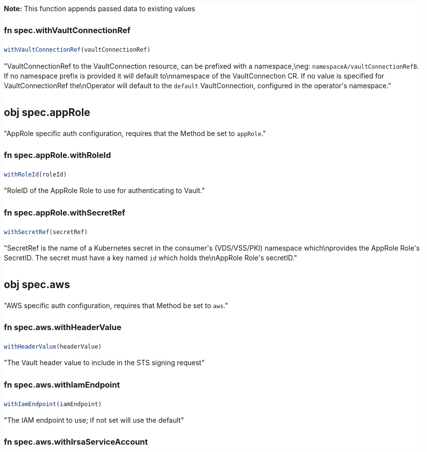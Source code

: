 **Note:** This function appends passed data to existing values

### fn spec.withVaultConnectionRef

```ts
withVaultConnectionRef(vaultConnectionRef)
```

"VaultConnectionRef to the VaultConnection resource, can be prefixed with a namespace,\neg: `namespaceA/vaultConnectionRefB`. If no namespace prefix is provided it will default to\nnamespace of the VaultConnection CR. If no value is specified for VaultConnectionRef the\nOperator will default to the `default` VaultConnection, configured in the operator's namespace."

## obj spec.appRole

"AppRole specific auth configuration, requires that the Method be set to `appRole`."

### fn spec.appRole.withRoleId

```ts
withRoleId(roleId)
```

"RoleID of the AppRole Role to use for authenticating to Vault."

### fn spec.appRole.withSecretRef

```ts
withSecretRef(secretRef)
```

"SecretRef is the name of a Kubernetes secret in the consumer's (VDS/VSS/PKI) namespace which\nprovides the AppRole Role's SecretID. The secret must have a key named `id` which holds the\nAppRole Role's secretID."

## obj spec.aws

"AWS specific auth configuration, requires that Method be set to `aws`."

### fn spec.aws.withHeaderValue

```ts
withHeaderValue(headerValue)
```

"The Vault header value to include in the STS signing request"

### fn spec.aws.withIamEndpoint

```ts
withIamEndpoint(iamEndpoint)
```

"The IAM endpoint to use; if not set will use the default"

### fn spec.aws.withIrsaServiceAccount
